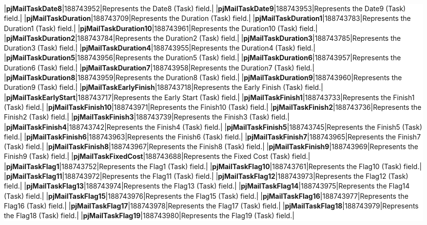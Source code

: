 |**pjMailTaskDate8**|188743952|Represents the Date8 (Task) field.|
|**pjMailTaskDate9**|188743953|Represents the Date9 (Task) field.|
|**pjMailTaskDuration**|188743709|Represents the Duration (Task) field.|
|**pjMailTaskDuration1**|188743783|Represents the Duration1 (Task) field.|
|**pjMailTaskDuration10**|188743961|Represents the Duration10 (Task) field.|
|**pjMailTaskDuration2**|188743784|Represents the Duration2 (Task) field.|
|**pjMailTaskDuration3**|188743785|Represents the Duration3 (Task) field.|
|**pjMailTaskDuration4**|188743955|Represents the Duration4 (Task) field.|
|**pjMailTaskDuration5**|188743956|Represents the Duration5 (Task) field.|
|**pjMailTaskDuration6**|188743957|Represents the Duration6 (Task) field.|
|**pjMailTaskDuration7**|188743958|Represents the Duration7 (Task) field.|
|**pjMailTaskDuration8**|188743959|Represents the Duration8 (Task) field.|
|**pjMailTaskDuration9**|188743960|Represents the Duration9 (Task) field.|
|**pjMailTaskEarlyFinish**|188743718|Represents the Early Finish (Task) field.|
|**pjMailTaskEarlyStart**|188743717|Represents the Early Start (Task) field.|
|**pjMailTaskFinish1**|188743733|Represents the Finish1 (Task) field.|
|**pjMailTaskFinish10**|188743971|Represents the Finish10 (Task) field.|
|**pjMailTaskFinish2**|188743736|Represents the Finish2 (Task) field.|
|**pjMailTaskFinish3**|188743739|Represents the Finish3 (Task) field.|
|**pjMailTaskFinish4**|188743742|Represents the Finish4 (Task) field.|
|**pjMailTaskFinish5**|188743745|Represents the Finish5 (Task) field.|
|**pjMailTaskFinish6**|188743963|Represents the Finish6 (Task) field.|
|**pjMailTaskFinish7**|188743965|Represents the Finish7 (Task) field.|
|**pjMailTaskFinish8**|188743967|Represents the Finish8 (Task) field.|
|**pjMailTaskFinish9**|188743969|Represents the Finish9 (Task) field.|
|**pjMailTaskFixedCost**|188743688|Represents the Fixed Cost (Task) field.|
|**pjMailTaskFlag1**|188743752|Represents the Flag1 (Task) field.|
|**pjMailTaskFlag10**|188743761|Represents the Flag10 (Task) field.|
|**pjMailTaskFlag11**|188743972|Represents the Flag11 (Task) field.|
|**pjMailTaskFlag12**|188743973|Represents the Flag12 (Task) field.|
|**pjMailTaskFlag13**|188743974|Represents the Flag13 (Task) field.|
|**pjMailTaskFlag14**|188743975|Represents the Flag14 (Task) field.|
|**pjMailTaskFlag15**|188743976|Represents the Flag15 (Task) field.|
|**pjMailTaskFlag16**|188743977|Represents the Flag16 (Task) field.|
|**pjMailTaskFlag17**|188743978|Represents the Flag17 (Task) field.|
|**pjMailTaskFlag18**|188743979|Represents the Flag18 (Task) field.|
|**pjMailTaskFlag19**|188743980|Represents the Flag19 (Task) field.|